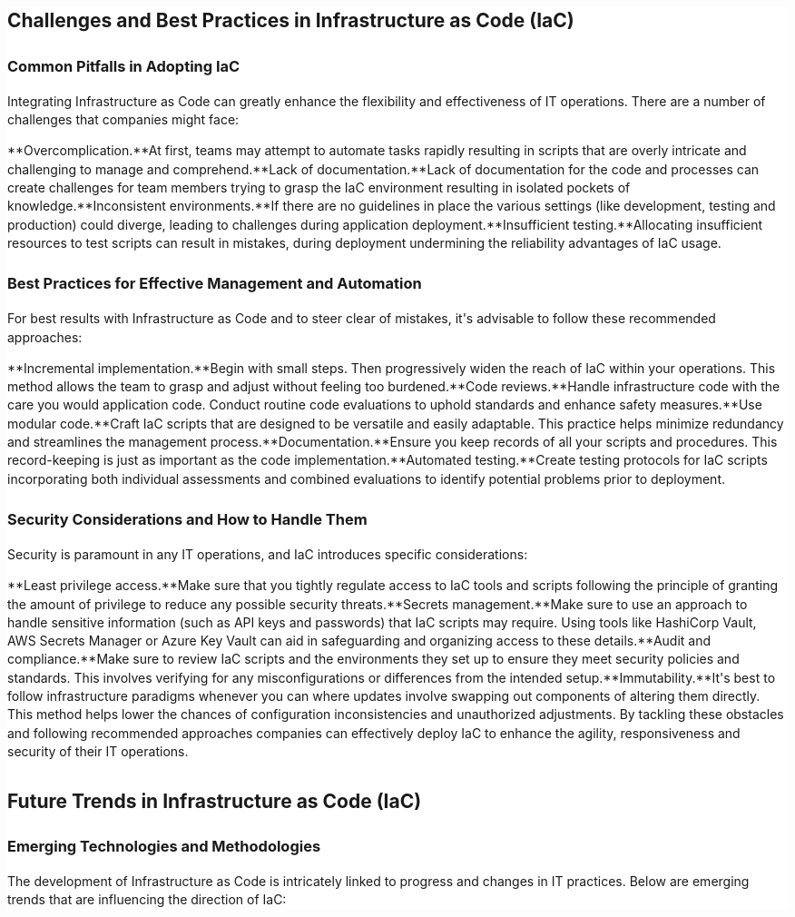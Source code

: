 ## Challenges and Best Practices in Infrastructure as Code (IaC)
### Common Pitfalls in Adopting IaC
Integrating Infrastructure as Code can greatly enhance the flexibility and effectiveness of IT operations. There are a number of challenges that companies might face:

**Overcomplication.**At first, teams may attempt to automate tasks rapidly resulting in scripts that are overly intricate and challenging to manage and comprehend.**Lack of documentation.**Lack of documentation for the code and processes can create challenges for team members trying to grasp the IaC environment resulting in isolated pockets of knowledge.**Inconsistent environments.**If there are no guidelines in place the various settings (like development, testing and production) could diverge, leading to challenges during application deployment.**Insufficient testing.**Allocating insufficient resources to test scripts can result in mistakes, during deployment undermining the reliability advantages of IaC usage.
### Best Practices for Effective Management and Automation
For best results with Infrastructure as Code and to steer clear of mistakes, it's advisable to follow these recommended approaches:

**Incremental implementation.**Begin with small steps. Then progressively widen the reach of IaC within your operations. This method allows the team to grasp and adjust without feeling too burdened.**Code reviews.**Handle infrastructure code with the care you would application code. Conduct routine code evaluations to uphold standards and enhance safety measures.**Use modular code.**Craft IaC scripts that are designed to be versatile and easily adaptable. This practice helps minimize redundancy and streamlines the management process.**Documentation.**Ensure you keep records of all your scripts and procedures. This record-keeping is just as important as the code implementation.**Automated testing.**Create testing protocols for IaC scripts incorporating both individual assessments and combined evaluations to identify potential problems prior to deployment.
### Security Considerations and How to Handle Them
Security is paramount in any IT operations, and IaC introduces specific considerations:

**Least privilege access.**Make sure that you tightly regulate access to IaC tools and scripts following the principle of granting the amount of privilege to reduce any possible security threats.**Secrets management.**Make sure to use an approach to handle sensitive information (such as API keys and passwords) that IaC scripts may require. Using tools like HashiCorp Vault, AWS Secrets Manager or Azure Key Vault can aid in safeguarding and organizing access to these details.**Audit and compliance.**Make sure to review IaC scripts and the environments they set up to ensure they meet security policies and standards. This involves verifying for any misconfigurations or differences from the intended setup.**Immutability.**It's best to follow infrastructure paradigms whenever you can where updates involve swapping out components of altering them directly. This method helps lower the chances of configuration inconsistencies and unauthorized adjustments.
By tackling these obstacles and following recommended approaches companies can effectively deploy IaC to enhance the agility, responsiveness and security of their IT operations.

## Future Trends in Infrastructure as Code (IaC)
### Emerging Technologies and Methodologies
The development of Infrastructure as Code is intricately linked to progress and changes in IT practices. Below are emerging trends that are influencing the direction of IaC:

